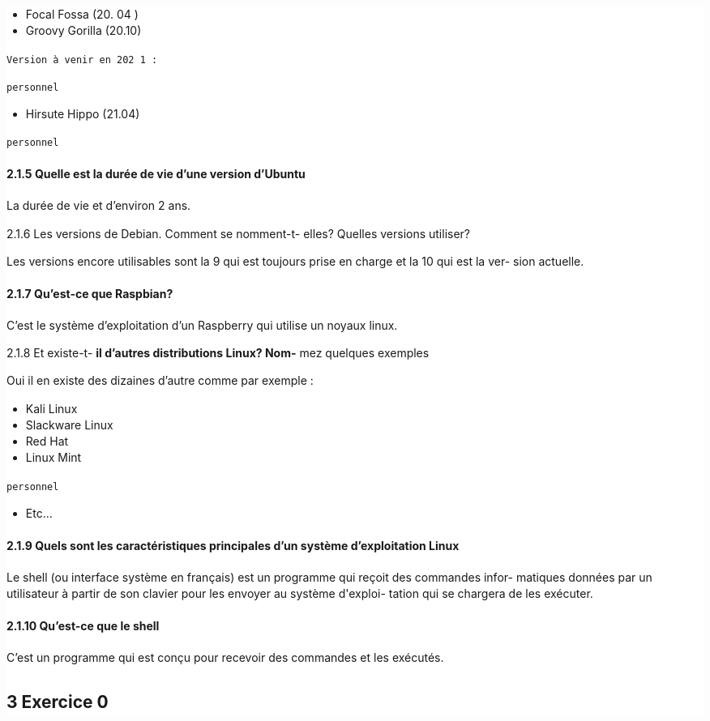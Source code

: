 - Focal Fossa (20. 04 )
- Groovy Gorilla (20.10)

```
Version à venir en 202 1 :
```

```
personnel
```
- Hirsute Hippo (21.04)


```
personnel
```
#### 2.1.5 Quelle est la durée de vie d’une version d’Ubuntu

La durée de vie et d’environ 2 ans.

2.1.6 Les versions de Debian. Comment se nomment-t-
elles? Quelles versions utiliser?

Les versions encore utilisables sont la 9 qui est toujours prise en charge et la 10 qui est la ver-
sion actuelle.

#### 2.1.7 Qu’est-ce que Raspbian?

C’est le système d’exploitation d’un Raspberry qui utilise un noyaux linux.

2.1.8 Et existe-t- **il d’autres distributions Linux? Nom-**
mez quelques exemples

Oui il en existe des dizaines d’autre comme par exemple :

- Kali Linux
- Slackware Linux
- Red Hat
- Linux Mint


```
personnel
```
- Etc...

#### 2.1.9 Quels sont les caractéristiques principales d’un système d’exploitation Linux

Le shell (ou interface système en français) est un programme qui reçoit des commandes infor-
matiques données par un utilisateur à partir de son clavier pour les envoyer au système d'exploi-
tation qui se chargera de les exécuter.

#### 2.1.10 Qu’est-ce que le shell

C’est un programme qui est conçu pour recevoir des commandes et les exécutés.

## 3 Exercice 0

